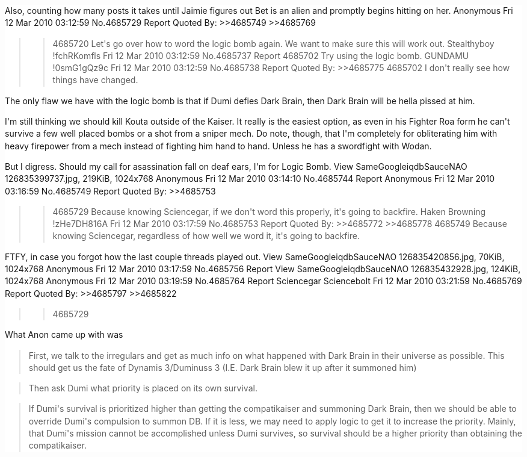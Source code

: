 Also, counting how many posts it takes until Jaimie figures out Bet is an alien and promptly begins hitting on her.
Anonymous Fri 12 Mar 2010 03:12:59 No.4685729 Report
Quoted By: >>4685749 >>4685769
>>4685720
Let's go over how to word the logic bomb again. We want to make sure this will work out.
Stealthyboy !fchRKomfls Fri 12 Mar 2010 03:12:59 No.4685737 Report
>>4685702
Try using the logic bomb.
GUNDAMU !0smG1gQz9c Fri 12 Mar 2010 03:12:59 No.4685738 Report
Quoted By: >>4685775
>>4685702
I don't really see how things have changed.

The only flaw we have with the logic bomb is that if Dumi defies Dark Brain, then Dark Brain will be hella pissed at him.

I'm still thinking we should kill Kouta outside of the Kaiser. It really is the easiest option, as even in his Fighter Roa form he can't survive a few well placed bombs or a shot from a sniper mech. Do note, though, that I'm completely for obliterating him with heavy firepower from a mech instead of fighting him hand to hand. Unless he has a swordfight with Wodan.

But I digress. Should my call for asassination fall on deaf ears, I'm for Logic Bomb.
View SameGoogleiqdbSauceNAO 126835399737.jpg, 219KiB, 1024x768
Anonymous Fri 12 Mar 2010 03:14:10 No.4685744 Report
Anonymous Fri 12 Mar 2010 03:16:59 No.4685749 Report
Quoted By: >>4685753
>>4685729
Because knowing Sciencegar, if we don't word this properly, it's going to backfire.
Haken Browning !zHe7DH816A Fri 12 Mar 2010 03:17:59 No.4685753 Report
Quoted By: >>4685772 >>4685778
>>4685749
>Because knowing Sciencegar, regardless of how well we word it, it's going to backfire.

FTFY, in case you forgot how the last couple threads played out.
View SameGoogleiqdbSauceNAO 126835420856.jpg, 70KiB, 1024x768
Anonymous Fri 12 Mar 2010 03:17:59 No.4685756 Report
View SameGoogleiqdbSauceNAO 126835432928.jpg, 124KiB, 1024x768
Anonymous Fri 12 Mar 2010 03:19:59 No.4685764 Report
Sciencegar Sciencebolt Fri 12 Mar 2010 03:21:59 No.4685769 Report
Quoted By: >>4685797 >>4685822
>>4685729

What Anon came up with was

>First, we talk to the irregulars and get as much info on what happened with Dark Brain in their universe as possible. This should get us the fate of Dynamis 3/Duminuss 3 (I.E. Dark Brain blew it up after it summoned him)

>Then ask Dumi what priority is placed on its own survival.

>If Dumi's survival is prioritized higher than getting the compatikaiser and summoning Dark Brain, then we should be able to override Dumi's compulsion to summon DB.
>If it is less, we may need to apply logic to get it to increase the priority. Mainly, that Dumi's mission cannot be accomplished unless Dumi survives, so survival should be a higher priority than obtaining the compatikaiser.

